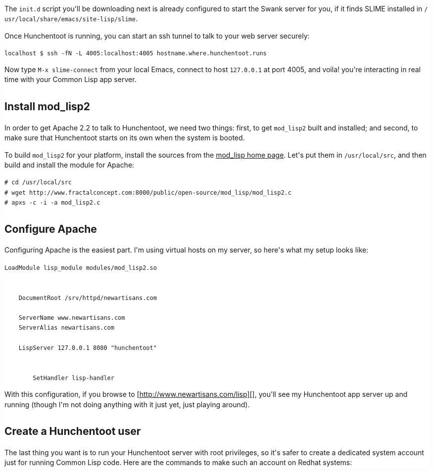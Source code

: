 The `init.d` script you'll be downloading next is already configured to start the Swank server for you, if it finds SLIME installed in `/usr/local/share/emacs/site-lisp/slime`.

Once Hunchentoot is running, you can start an ssh tunnel to talk to your web server securely:

    localhost $ ssh -fN -L 4005:localhost:4005 hostname.where.hunchentoot.runs

Now type `M-x slime-connect` from your local Emacs, connect to host `127.0.0.1` at port 4005, and voila! you're interacting in real time with your Common Lisp app server.

[Emacs SLIME]: http://common-lisp.net/project/slime/

## Install mod_lisp2

In order to get Apache 2.2 to talk to Hunchentoot, we need two things: first, to get `mod_lisp2` built and installed; and second, to make sure that Hunchentoot starts on its own when the system is booted.

To build `mod_lisp2` for your platform, install the sources from the [mod_lisp home page][].  Let's put them in `/usr/local/src`, and then build and install the module for Apache:

    # cd /usr/local/src
    # wget http://www.fractalconcept.com:8000/public/open-source/mod_lisp/mod_lisp2.c
    # apxs -c -i -a mod_lisp2.c

[mod_lisp home page]: http://www.fractalconcept.com:8000/public/open-source/mod_lisp/

## Configure Apache

Configuring Apache is the easiest part.  I'm using virtual hosts on my server, so here's what my setup looks like:

    LoadModule lisp_module modules/mod_lisp2.so
    
    
        DocumentRoot /srv/httpd/newartisans.com
    
        ServerName www.newartisans.com
        ServerAlias newartisans.com
    
        LispServer 127.0.0.1 8080 "hunchentoot"
    
        
            SetHandler lisp-handler
        
    

With this configuration, if you browse to [http://www.newartisans.com/lisp][], you'll see my Hunchentoot app server up and running (though I'm not doing anything with it just yet, just playing around).

[http://www.newartisans.com/lisp]: http://www.newartisans.com/lisp

## Create a Hunchentoot user

The last thing you want is to run your Hunchentoot server with root privileges, so it's safer to create a dedicated system account just for running Common Lisp code.  Here are the commands to make such an account on Redhat systems:


[SBCL]: http://www.sbcl.org/
[on rpmfind.net]: http://rpmfind.net//linux/RPM/fedora/devel/x86_64/stow-1.3.3-5.fc6.noarch.html
[Hunchentoot]: http://www.weitz.de/hunchentoot/
[CL-WHO]: http://weitz.de/cl-who/
[Hunchentoot startup script]: ftp://ftp.newartisans.com/pub/lisp/hunchentoot
[some Lisp initialization code]: ftp://ftp.newartisans.com/pub/lisp/startup.lisp
[contact me]: /contact.php
[Postmodern]: http://common-lisp.net/project/postmodern/
[PostgreSQL]: http://www.postgresql.org/
[HT-AJAX]: http://www.cliki.net/HT-AJAX
[caching in Apache]: http://httpd.apache.org/docs/2.2/caching.html